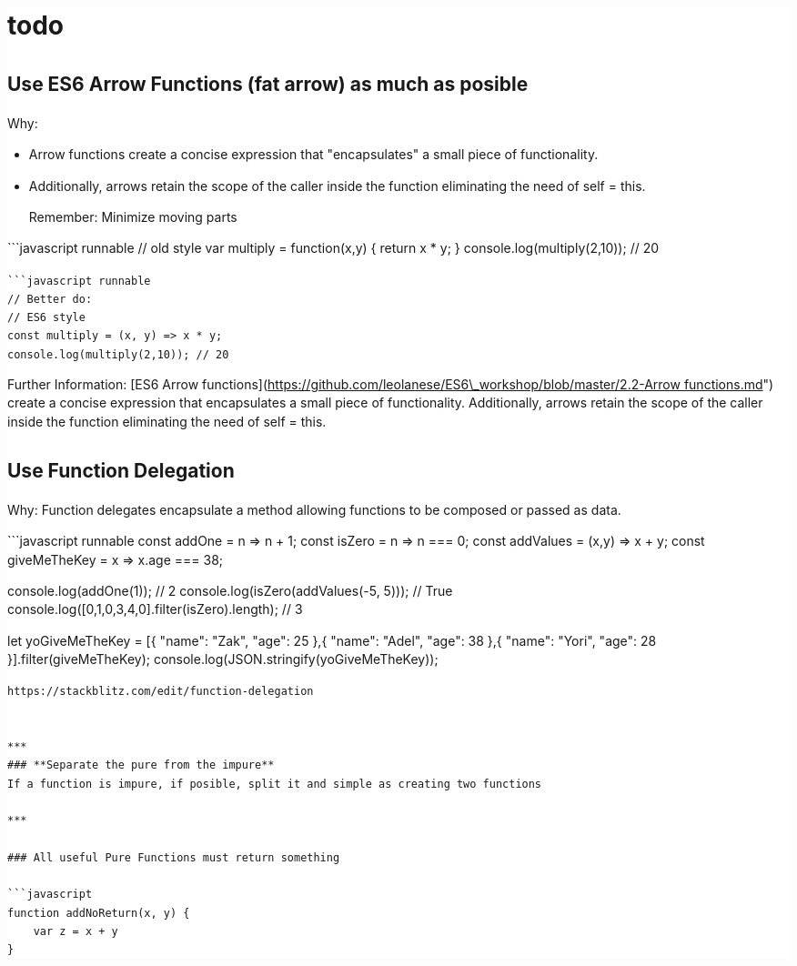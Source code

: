 # todo

## **Use ES6 Arrow Functions \(fat arrow\) as much as posible**

Why:

* Arrow functions create a concise expression that "encapsulates" a small piece of functionality. 
* Additionally, arrows retain the scope of the caller inside the function eliminating the need of self = this.

  Remember: Minimize moving parts

\`\`\`javascript runnable // old style var multiply = function\(x,y\) { return x \* y; } console.log\(multiply\(2,10\)\); // 20

```text
```javascript runnable
// Better do:
// ES6 style
const multiply = (x, y) => x * y;
console.log(multiply(2,10)); // 20
```

Further Information: \[ES6 Arrow functions\]\([https://github.com/leolanese/ES6\_workshop/blob/master/2.2-Arrow functions.md](https://github.com/leolanese/ES6_workshop/blob/master/2.2-Arrow%20functions.md)"\) create a concise expression that encapsulates a small piece of functionality. Additionally, arrows retain the scope of the caller inside the function eliminating the need of self = this.

## **Use Function Delegation**

Why: Function delegates encapsulate a method allowing functions to be composed or passed as data.

\`\`\`javascript runnable const addOne = n =&gt; n + 1; const isZero = n =&gt; n === 0; const addValues = \(x,y\) =&gt; x + y; const giveMeTheKey = x =&gt; x.age === 38;

console.log\(addOne\(1\)\); // 2 console.log\(isZero\(addValues\(-5, 5\)\)\); // True  
console.log\(\[0,1,0,3,4,0\].filter\(isZero\).length\); // 3

let yoGiveMeTheKey = \[{ "name": "Zak", "age": 25 },{ "name": "Adel", "age": 38 },{ "name": "Yori", "age": 28 }\].filter\(giveMeTheKey\); console.log\(JSON.stringify\(yoGiveMeTheKey\)\);

```text
https://stackblitz.com/edit/function-delegation


***
### **Separate the pure from the impure**
If a function is impure, if posible, split it and simple as creating two functions

***

### All useful Pure Functions must return something

```javascript
function addNoReturn(x, y) {
    var z = x + y
}
```
